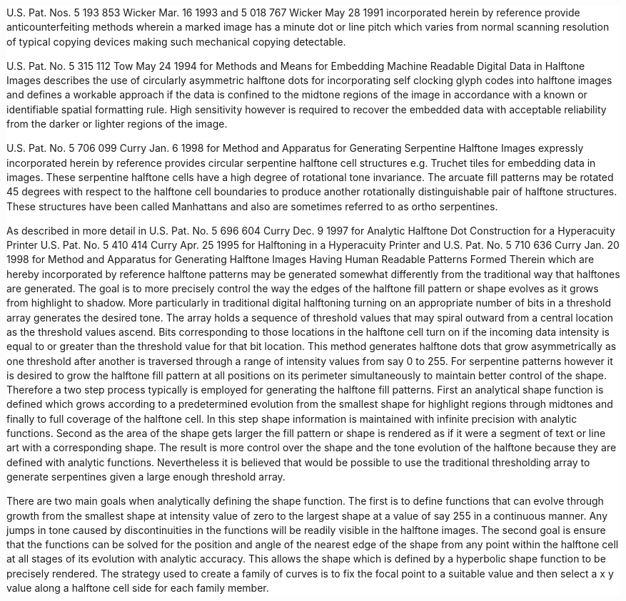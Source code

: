 U.S. Pat. Nos. 5 193 853 Wicker Mar. 16 1993 and 5 018 767 Wicker May 28 1991 incorporated herein by reference provide anticounterfeiting methods wherein a marked image has a minute dot or line pitch which varies from normal scanning resolution of typical copying devices making such mechanical copying detectable.

U.S. Pat. No. 5 315 112 Tow May 24 1994 for Methods and Means for Embedding Machine Readable Digital Data in Halftone Images describes the use of circularly asymmetric halftone dots for incorporating self clocking glyph codes into halftone images and defines a workable approach if the data is confined to the midtone regions of the image in accordance with a known or identifiable spatial formatting rule. High sensitivity however is required to recover the embedded data with acceptable reliability from the darker or lighter regions of the image.

U.S. Pat. No. 5 706 099 Curry Jan. 6 1998 for Method and Apparatus for Generating Serpentine Halftone Images expressly incorporated herein by reference provides circular serpentine halftone cell structures e.g. Truchet tiles for embedding data in images. These serpentine halftone cells have a high degree of rotational tone invariance. The arcuate fill patterns may be rotated 45 degrees with respect to the halftone cell boundaries to produce another rotationally distinguishable pair of halftone structures. These structures have been called Manhattans and also are sometimes referred to as ortho serpentines.

As described in more detail in U.S. Pat. No. 5 696 604 Curry Dec. 9 1997 for Analytic Halftone Dot Construction for a Hyperacuity Printer U.S. Pat. No. 5 410 414 Curry Apr. 25 1995 for Halftoning in a Hyperacuity Printer and U.S. Pat. No. 5 710 636 Curry Jan. 20 1998 for Method and Apparatus for Generating Halftone Images Having Human Readable Patterns Formed Therein which are hereby incorporated by reference halftone patterns may be generated somewhat differently from the traditional way that halftones are generated. The goal is to more precisely control the way the edges of the halftone fill pattern or shape evolves as it grows from highlight to shadow. More particularly in traditional digital halftoning turning on an appropriate number of bits in a threshold array generates the desired tone. The array holds a sequence of threshold values that may spiral outward from a central location as the threshold values ascend. Bits corresponding to those locations in the halftone cell turn on if the incoming data intensity is equal to or greater than the threshold value for that bit location. This method generates halftone dots that grow asymmetrically as one threshold after another is traversed through a range of intensity values from say 0 to 255. For serpentine patterns however it is desired to grow the halftone fill pattern at all positions on its perimeter simultaneously to maintain better control of the shape. Therefore a two step process typically is employed for generating the halftone fill patterns. First an analytical shape function is defined which grows according to a predetermined evolution from the smallest shape for highlight regions through midtones and finally to full coverage of the halftone cell. In this step shape information is maintained with infinite precision with analytic functions. Second as the area of the shape gets larger the fill pattern or shape is rendered as if it were a segment of text or line art with a corresponding shape. The result is more control over the shape and the tone evolution of the halftone because they are defined with analytic functions. Nevertheless it is believed that would be possible to use the traditional thresholding array to generate serpentines given a large enough threshold array.

There are two main goals when analytically defining the shape function. The first is to define functions that can evolve through growth from the smallest shape at intensity value of zero to the largest shape at a value of say 255 in a continuous manner. Any jumps in tone caused by discontinuities in the functions will be readily visible in the halftone images. The second goal is ensure that the functions can be solved for the position and angle of the nearest edge of the shape from any point within the halftone cell at all stages of its evolution with analytic accuracy. This allows the shape which is defined by a hyperbolic shape function to be precisely rendered. The strategy used to create a family of curves is to fix the focal point to a suitable value and then select a x y value along a halftone cell side for each family member.

